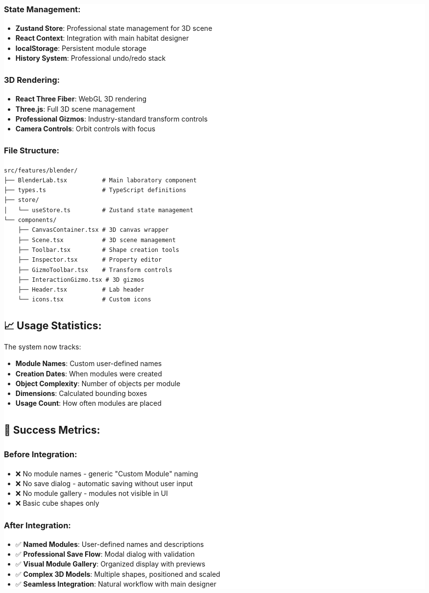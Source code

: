 ### **State Management:**
- **Zustand Store**: Professional state management for 3D scene
- **React Context**: Integration with main habitat designer
- **localStorage**: Persistent module storage
- **History System**: Professional undo/redo stack

### **3D Rendering:**
- **React Three Fiber**: WebGL 3D rendering
- **Three.js**: Full 3D scene management
- **Professional Gizmos**: Industry-standard transform controls
- **Camera Controls**: Orbit controls with focus

### **File Structure:**
```
src/features/blender/
├── BlenderLab.tsx          # Main laboratory component
├── types.ts                # TypeScript definitions
├── store/
│   └── useStore.ts         # Zustand state management
└── components/
    ├── CanvasContainer.tsx # 3D canvas wrapper
    ├── Scene.tsx           # 3D scene management
    ├── Toolbar.tsx         # Shape creation tools
    ├── Inspector.tsx       # Property editor
    ├── GizmoToolbar.tsx    # Transform controls
    ├── InteractionGizmo.tsx # 3D gizmos
    ├── Header.tsx          # Lab header
    └── icons.tsx           # Custom icons
```

## 📈 **Usage Statistics:**

The system now tracks:
- **Module Names**: Custom user-defined names
- **Creation Dates**: When modules were created
- **Object Complexity**: Number of objects per module
- **Dimensions**: Calculated bounding boxes
- **Usage Count**: How often modules are placed

## 🎉 **Success Metrics:**

### **Before Integration:**
- ❌ No module names - generic "Custom Module" naming
- ❌ No save dialog - automatic saving without user input
- ❌ No module gallery - modules not visible in UI
- ❌ Basic cube shapes only

### **After Integration:**
- ✅ **Named Modules**: User-defined names and descriptions
- ✅ **Professional Save Flow**: Modal dialog with validation
- ✅ **Visual Module Gallery**: Organized display with previews
- ✅ **Complex 3D Models**: Multiple shapes, positioned and scaled
- ✅ **Seamless Integration**: Natural workflow with main designer
